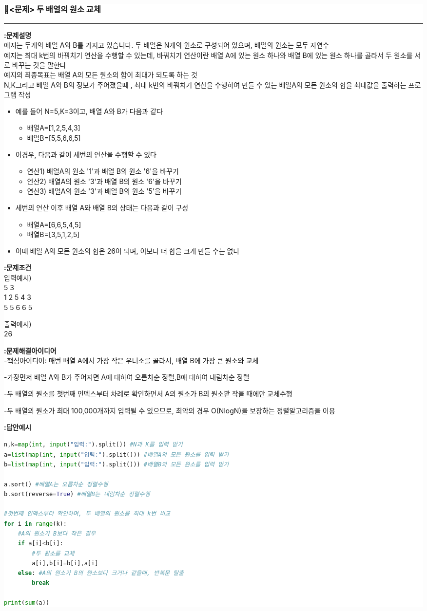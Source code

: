 ### 🚀<문제> 두 배열의 원소 교체  
***
**:문제설명**   
예지는 두개의 배열 A와 B를 가지고 있습니다. 두 배열은 N개의 원소로 구성되어 있으며, 배열의 원소는 모두 자연수    
예지는 최대 k번의 바꿔치기 연산을 수행할 수 있는데, 바꿔치기 연산이란 배열 A에 있는 원소 하나와 배열 B에 있는 원소 하나를 골라서 두 원소를 서로 바꾸는 것을 말한다    
예지의 최종목표는 배열 A의 모든 원소의 합이 최대가 되도록 하는 것    
N,K그리고 배열 A와 B의 정보가 주어졌을때 , 최대 k번의 바꿔치기 연산을 수행하여 만들 수 있는 배열A의 모든 원소의 합을 최대값을 출력하는 프로그램 작성    

* 예를 들어 N=5,K=3이고, 배열 A와 B가 다음과 같다
    * 배열A=[1,2,5,4,3]
    * 배열B=[5,5,6,6,5]

* 이경우, 다음과 같이 세번의 연산을 수행할 수 있다
    * 연산1) 배열A의 원소 '1'과 배열 B의 원소 '6'을 바꾸기
    * 연산2) 배열A의 원소 '3'과 배열 B의 원소 '6'을 바꾸기
    * 연산3) 배열A의 원소 '3'과 배열 B의 원소 '5'을 바꾸기

* 세번의 연산 이후 배열 A와 배열 B의 상태는 다음과 같이 구성
    * 배열A=[6,6,5,4,5]
    * 배열B=[3,5,1,2,5]
* 이때 배열 A의 모든 원소의 합은 26이 되며, 이보다 더 합을 크게 만들 수는 없다

**:문제조건**    
입력예시)    
5 3     
1 2 5 4 3     
5 5 6 6 5      

출력예시)       
26

**:문제해결아이디어**     
-핵심아이디어: 매번 배열 A에서 가장 작은 우너소를 골라서, 배열 B에 가장 큰 원소와 교체  

-가장먼저 배열 A와 B가 주어지면 A에 대하여 오름차순 정렬,B애 대하여 내림차순 정렬    

-두 배열의 원소를 첫번째 인덱스부터 차례로 확인하면서 A의 원소가 B의 원소봗 작을 때에만 교체수행     

-두 배열의 원소가 최대 100,000개까지 입력될 수 있으므로, 최악의 경우 O(NlogN)을 보장하는 정렬알고리즘을 이용

**:답안예시** 
```py
n,k=map(int, input("입력:").split()) #N과 K를 입력 받기
a=list(map(int, input("입력:").split())) #배열A의 모든 원소를 입력 받기
b=list(map(int, input("입력:").split())) #배열B의 모든 원소를 입력 받기

a.sort() #배열A는 오름차순 정렬수행
b.sort(reverse=True) #배열B는 내림차순 정렬수행

#첫번째 인덱스부터 확인하며, 두 배열의 원소를 최대 k번 비교
for i in range(k):
    #A의 원소가 B보다 작은 경우
    if a[i]<b[i]:
        #두 원소를 교체
        a[i],b[i]=b[i],a[i]
    else: #A의 원소가 B의 원소보다 크거나 같을때, 반복문 탈출
        break
    
print(sum(a))
```



 
    
